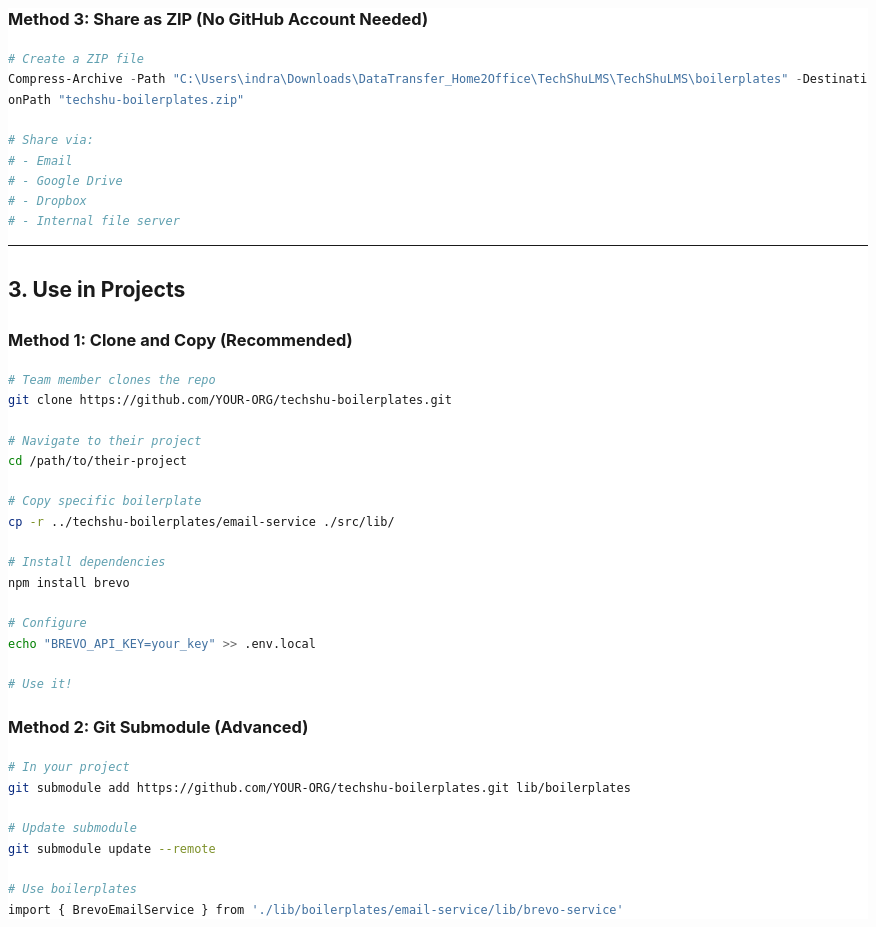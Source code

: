 ### Method 3: Share as ZIP (No GitHub Account Needed)

```powershell
# Create a ZIP file
Compress-Archive -Path "C:\Users\indra\Downloads\DataTransfer_Home2Office\TechShuLMS\TechShuLMS\boilerplates" -DestinationPath "techshu-boilerplates.zip"

# Share via:
# - Email
# - Google Drive
# - Dropbox
# - Internal file server
```

---

## 3. Use in Projects

### Method 1: Clone and Copy (Recommended)

```bash
# Team member clones the repo
git clone https://github.com/YOUR-ORG/techshu-boilerplates.git

# Navigate to their project
cd /path/to/their-project

# Copy specific boilerplate
cp -r ../techshu-boilerplates/email-service ./src/lib/

# Install dependencies
npm install brevo

# Configure
echo "BREVO_API_KEY=your_key" >> .env.local

# Use it!
```

### Method 2: Git Submodule (Advanced)

```bash
# In your project
git submodule add https://github.com/YOUR-ORG/techshu-boilerplates.git lib/boilerplates

# Update submodule
git submodule update --remote

# Use boilerplates
import { BrevoEmailService } from './lib/boilerplates/email-service/lib/brevo-service'
```
